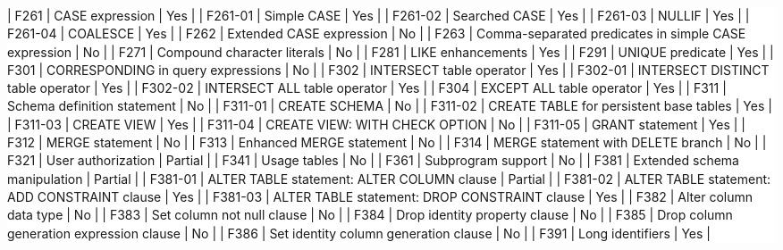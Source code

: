 |  F261 | CASE expression | Yes |
|  F261-01 | Simple CASE | Yes |
|  F261-02 | Searched CASE | Yes |
|  F261-03 | NULLIF | Yes |
|  F261-04 | COALESCE | Yes |
|  F262 | Extended CASE expression | No |
|  F263 | Comma-separated predicates in simple CASE expression | No |
|  F271 | Compound character literals | No |
|  F281 | LIKE enhancements | Yes |
|  F291 | UNIQUE predicate | Yes |
|  F301 | CORRESPONDING in query expressions | No |
|  F302 | INTERSECT table operator | Yes |
|  F302-01 | INTERSECT DISTINCT table operator | Yes |
|  F302-02 | INTERSECT ALL table operator | Yes |
|  F304 | EXCEPT ALL table operator | Yes |
|  F311 | Schema definition statement | No |
|  F311-01 | CREATE SCHEMA | No |
|  F311-02 | CREATE TABLE for persistent base tables | Yes |
|  F311-03 | CREATE VIEW | Yes |
|  F311-04 | CREATE VIEW: WITH CHECK OPTION | No |
|  F311-05 | GRANT statement | Yes |
|  F312 | MERGE statement | No |
|  F313 | Enhanced MERGE statement | No |
|  F314 | MERGE statement with DELETE branch | No |
|  F321 | User authorization | Partial |
|  F341 | Usage tables | No |
|  F361 | Subprogram support | No |
|  F381 | Extended schema manipulation | Partial |
|  F381-01 | ALTER TABLE statement: ALTER COLUMN clause | Partial |
|  F381-02 | ALTER TABLE statement: ADD CONSTRAINT clause | Yes |
|  F381-03 | ALTER TABLE statement: DROP CONSTRAINT clause | Yes |
|  F382 | Alter column data type | No |
|  F383 | Set column not null clause | No |
|  F384 | Drop identity property clause | No |
|  F385 | Drop column generation expression clause | No |
|  F386 | Set identity column generation clause | No |
|  F391 | Long identifiers | Yes |